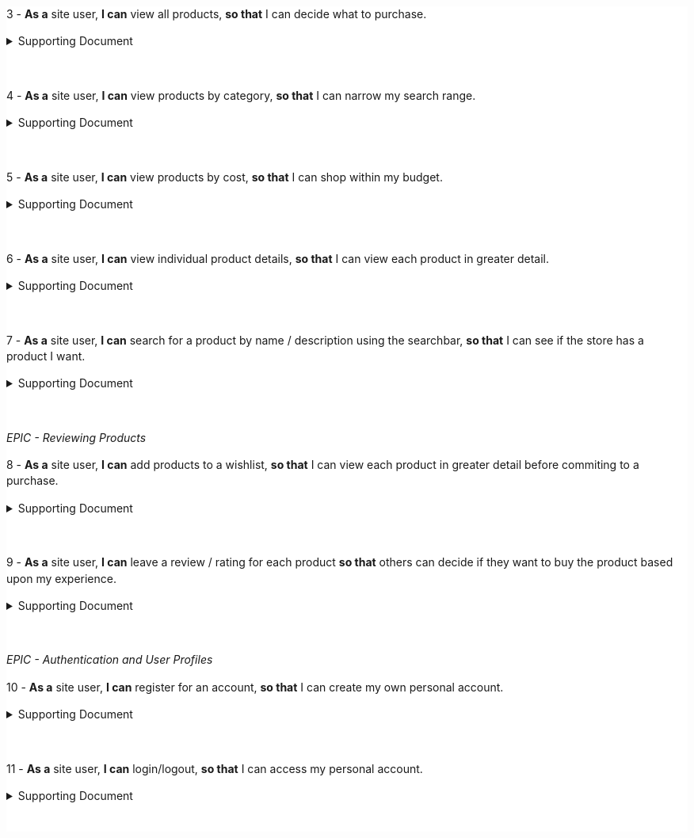 3 - **As a** site user, **I can** view all products, **so that** I can decide what to purchase.

<details><summary>Supporting Document</summary></details>

&nbsp;

4 - **As a** site user, **I can** view products by category, **so that** I can narrow my search range.

<details><summary>Supporting Document</summary></details>

&nbsp;

5 - **As a** site user, **I can** view products by cost, **so that** I can shop within my budget.

<details><summary>Supporting Document</summary></details>

&nbsp;

6 - **As a** site user, **I can** view individual product details, **so that** I can view each product in greater detail.

<details><summary>Supporting Document</summary></details>

&nbsp;

7 - **As a** site user, **I can** search for a product by name / description using the searchbar, **so that** I can see if the store has a product I want.

<details><summary>Supporting Document</summary></details>

&nbsp;

*EPIC - Reviewing Products*

8 - **As a** site user, **I can** add products to a wishlist, **so that** I can view each product in greater detail before commiting to a purchase.

<details><summary>Supporting Document</summary></details>

&nbsp;

9 - **As a** site user, **I can** leave a review / rating for each product **so that** others can decide if they want to buy the product based upon my experience.

<details><summary>Supporting Document</summary></details>

&nbsp;

*EPIC - Authentication and User Profiles*

10 - **As a** site user, **I can** register for an account, **so that** I can create my own personal account.

<details><summary>Supporting Document</summary></details>

&nbsp;

11 - **As a** site user, **I can** login/logout, **so that** I can access my personal account.

<details><summary>Supporting Document</summary></details>

&nbsp;
